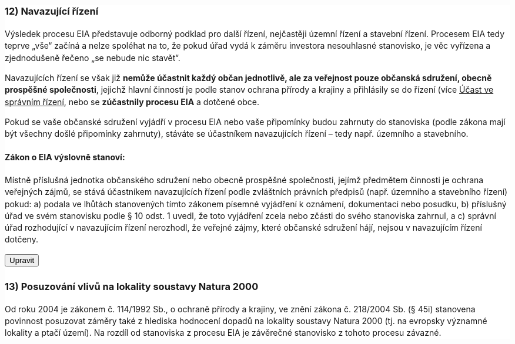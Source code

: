 </form>

</div>

### 12) Navazující řízení

<div class="level3">

Výsledek procesu EIA představuje odborný podklad pro další řízení, nejčastěji územní řízení a stavební řízení. Procesem EIA tedy teprve „vše“ začíná a nelze spoléhat na to, že pokud úřad vydá k záměru investora nesouhlasné stanovisko, je věc vyřízena a zjednodušeně řečeno „se nebude nic stavět“.

Navazujících řízení se však již **nemůže účastnit každý občan jednotlivě, ale za veřejnost pouze občanská sdružení, obecně prospěšné společnosti**, jejichž hlavní činností je podle stanov ochrana přírody a krajiny a přihlásily se do řízení (více [Účast ve správním řízení](http://obcan.ecn.cz/index.shtml?w=u&x=230368 "http://obcan.ecn.cz/index.shtml?w=u&x=230368"), nebo se **zúčastnily procesu EIA** a dotčené obce.

Pokud se vaše občanské sdružení vyjádří v procesu EIA nebo vaše připomínky budou zahrnuty do stanoviska (podle zákona mají být všechny došlé připomínky zahrnuty), stáváte se účastníkem navazujících řízení – tedy např. územního a stavebního.

</div>

#### Zákon o EIA výslovně stanoví:

<div class="level4">

Místně příslušná jednotka občanského sdružení nebo obecně prospěšné společnosti, jejímž předmětem činnosti je ochrana veřejných zájmů, se stává účastníkem navazujících řízení podle zvláštních právních předpisů (např. územního a stavebního řízení) pokud: a) podala ve lhůtách stanovených tímto zákonem písemné vyjádření k oznámení, dokumentaci nebo posudku, b) příslušný úřad ve svém stanovisku podle § 10 odst. 1 uvedl, že toto vyjádření zcela nebo zčásti do svého stanoviska zahrnul, a c) správní úřad rozhodující v navazujícím řízení nerozhodl, že veřejné zájmy, které občanské sdružení hájí, nejsou v navazujícím řízení dotčeny.

</div>

<div class="secedit editbutton_section editbutton_30">

<form class="button btn_secedit" method="post" action="/doku.php">

<div class="no"><input type="hidden" name="do" value="edit"><input type="hidden" name="rev" value="1427896217"><input type="hidden" name="summary" value="[12) Navazující řízení] "><input type="hidden" name="target" value="section"><input type="hidden" name="range" value="37553-39417"><input type="hidden" name="id" value="eia2"><input type="submit" value="Upravit" class="button" title="12) Navazující řízení"></div>

</form>

</div>

### 13) Posuzování vlivů na lokality soustavy Natura 2000

<div class="level3">

Od roku 2004 je zákonem č. 114/1992 Sb., o ochraně přírody a krajiny, ve znění zákona č. 218/2004 Sb. (§ 45i) stanovena povinnost posuzovat záměry také z hlediska hodnocení dopadů na lokality soustavy Natura 2000 (tj. na evropsky významné lokality a ptačí území). Na rozdíl od stanoviska z procesu EIA je závěrečné stanovisko z tohoto procesu závazné.
